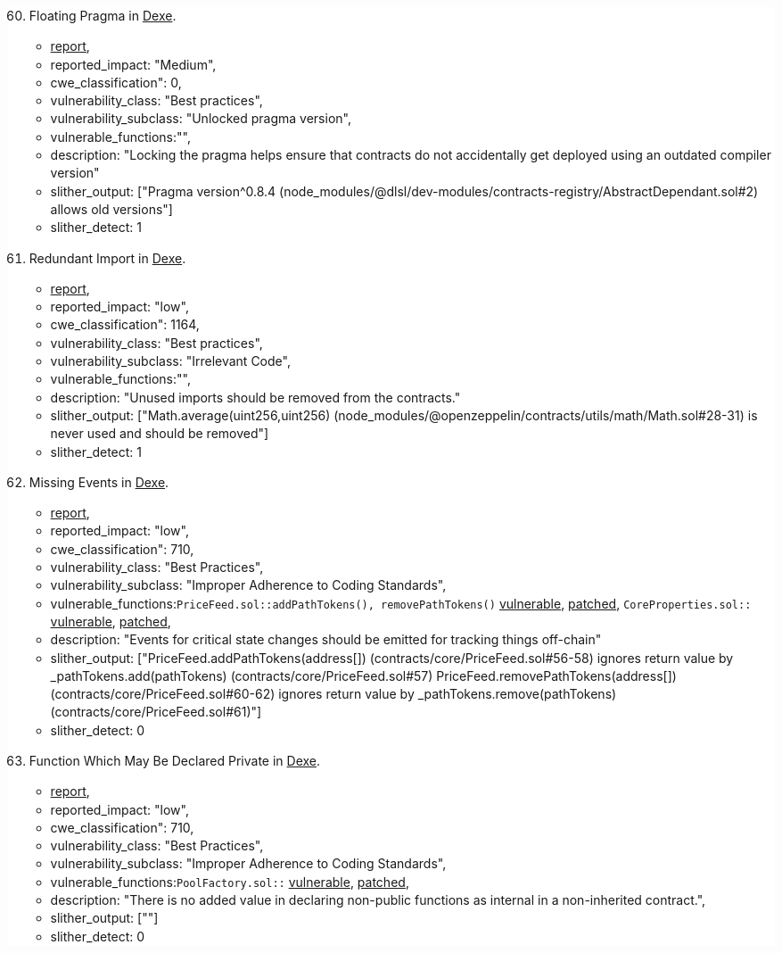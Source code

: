 60. Floating Pragma in [Dexe](./DeXe00/).

    - [report](https://wp.hacken.io/wp-content/uploads/2023/08/DeXe-Network_SC-Audit-Report_22052023SA-962.pdf),
    - reported_impact: "Medium",
    - cwe_classification": 0,
    - vulnerability_class: "Best practices",
    - vulnerability_subclass: "Unlocked pragma version",
    - vulnerable_functions:"",
    - description: "Locking the pragma helps ensure that contracts do not accidentally get deployed using an outdated compiler version"
    - slither_output: ["Pragma version^0.8.4 (node_modules/@dlsl/dev-modules/contracts-registry/AbstractDependant.sol#2) allows old versions"]
    - slither_detect: 1

61. Redundant Import in [Dexe](./DeXe00/).

    - [report](https://wp.hacken.io/wp-content/uploads/2023/08/DeXe-Network_SC-Audit-Report_22052023SA-962.pdf),
    - reported_impact: "low",
    - cwe_classification": 1164,
    - vulnerability_class: "Best practices",
    - vulnerability_subclass: "Irrelevant Code",
    - vulnerable_functions:"",
    - description: "Unused imports should be removed from the contracts."
    - slither_output: ["Math.average(uint256,uint256) (node_modules/@openzeppelin/contracts/utils/math/Math.sol#28-31) is never used and should be removed"]
    - slither_detect: 1

62. Missing Events in [Dexe](./DeXe00/).

    - [report](https://wp.hacken.io/wp-content/uploads/2023/08/DeXe-Network_SC-Audit-Report_22052023SA-962.pdf),
    - reported_impact: "low",
    - cwe_classification": 710,
    - vulnerability_class: "Best Practices",
    - vulnerability_subclass: "Improper Adherence to Coding Standards",
    - vulnerable_functions:`PriceFeed.sol::addPathTokens(), removePathTokens()` [vulnerable](/DeXe00/vulnerable/DeXe/contracts/core/PriceFeed.sol), [patched](/DeXe00/patched/DeXe/contracts/core/PriceFeed.sol),
      `CoreProperties.sol::` [vulnerable](/DeXe00/vulnerable/DeXe/contracts/core/CoreProperties.sol), [patched](/DeXe00/patched/DeXe/contracts/core/CoreProperties.sol),
    - description: "Events for critical state changes should be emitted for tracking things off-chain"
    - slither_output: ["PriceFeed.addPathTokens(address[]) (contracts/core/PriceFeed.sol#56-58) ignores return value by \_pathTokens.add(pathTokens) (contracts/core/PriceFeed.sol#57)
      PriceFeed.removePathTokens(address[]) (contracts/core/PriceFeed.sol#60-62) ignores return value by \_pathTokens.remove(pathTokens) (contracts/core/PriceFeed.sol#61)"]
    - slither_detect: 0

63. Function Which May Be Declared Private in [Dexe](./DeXe00/).

    - [report](https://wp.hacken.io/wp-content/uploads/2023/08/DeXe-Network_SC-Audit-Report_22052023SA-962.pdf),
    - reported_impact: "low",
    - cwe_classification": 710,
    - vulnerability_class: "Best Practices",
    - vulnerability_subclass: "Improper Adherence to Coding Standards",
    - vulnerable_functions:`PoolFactory.sol::` [vulnerable](/DeXe00/vulnerable/DeXe/contracts/factory/PoolFactory.sol#L231), [patched](/DeXe00/patched/DeXe/contracts/factory/PoolFactory.sol),
    - description: "There is no added value in declaring non-public functions as internal in a non-inherited contract.",
    - slither_output: [""]
    - slither_detect: 0
